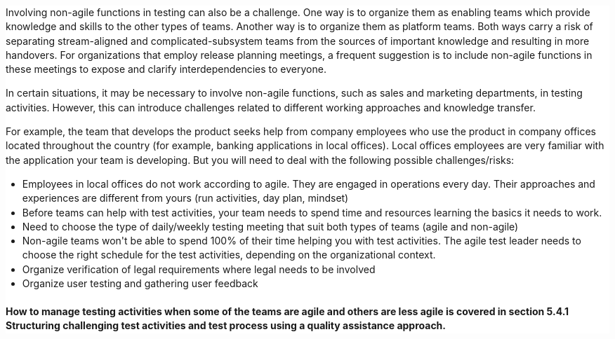 Involving non-agile functions in testing can also be a challenge. One way is to organize them as enabling teams which provide knowledge and skills to the other types of teams. Another way is to organize them as platform teams. Both ways carry a risk of separating stream-aligned and complicated-subsystem teams from the sources of important knowledge and resulting in more handovers. For organizations that employ release planning meetings, a frequent suggestion is to include non-agile functions in these meetings to expose and clarify interdependencies to everyone.

In certain situations, it may be necessary to involve non-agile functions, such as sales and marketing departments, in testing activities. However, this can introduce challenges related to different working approaches and knowledge transfer.

For example, the team that develops the product seeks help from company employees who use the product in company offices located throughout the country (for example, banking applications in local offices). Local offices employees are very familiar with the application your team is developing. But you will need to deal with the following possible challenges/risks:

* Employees in local offices do not work according to agile. They are engaged in operations every day. Their approaches and experiences are different from yours (run activities, day plan, mindset)
* Before teams can help with test activities, your team needs to spend time and resources learning the basics it needs to work.
* Need to choose the type of daily/weekly testing meeting that suit both types of teams (agile and non-agile)
* Non-agile teams won't be able to spend 100% of their time helping you with test activities. The agile test leader needs to choose the right schedule for the test activities, depending on the organizational context.
* Organize verification of legal requirements where legal needs to be involved
* Organize user testing and gathering user feedback

#### How to manage testing activities when some of the teams are agile and others are less agile is covered in section 5.4.1 Structuring challenging test activities and test process using a quality assistance approach.